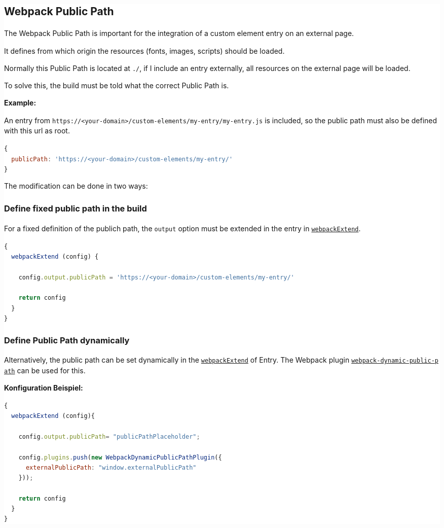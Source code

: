## Webpack Public Path

The Webpack Public Path is important for the integration of a custom element entry on an external page.

It defines from which origin the resources (fonts, images, scripts) should be loaded.

Normally this Public Path is located at `./`, if I include an entry externally, all resources on the external page will be loaded.

To solve this, the build must be told what the correct Public Path is.

**Example:**

An entry from `https://<your-domain>/custom-elements/my-entry/my-entry.js` is included, so the public path must also be defined with this url as root.

```javascript
{
  publicPath: 'https://<your-domain>/custom-elements/my-entry/'
}
```

The modification can be done in two ways:

### Define fixed public path in the build

For a fixed definition of the publich path, the `output` option must be extended in the entry in [`webpackExtend`](/guide/options#webpackextend).

```javascript
{
  webpackExtend (config) {

    config.output.publicPath = 'https://<your-domain>/custom-elements/my-entry/'

    return config
  }
}
```

### Define Public Path dynamically

Alternatively, the public path can be set dynamically in the [`webpackExtend`](/guide/options#webpackextend) of Entry. The Webpack plugin [`webpack-dynamic-public-path`](https://github.com/zahorovskyi/webpack-dynamic-public-path) can be used for this.

**Konfiguration Beispiel:**

```javascript
{
  webpackExtend (config){

    config.output.publicPath= "publicPathPlaceholder";
    
    config.plugins.push(new WebpackDynamicPublicPathPlugin({
      externalPublicPath: "window.externalPublicPath"
    }));

    return config
  }
}
```
